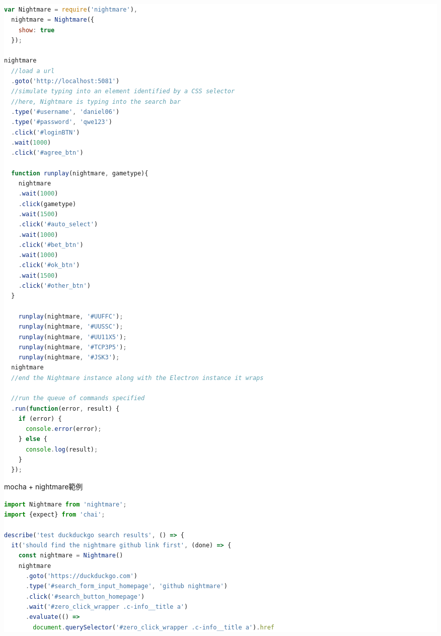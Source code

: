 ```javascript
var Nightmare = require('nightmare'),
  nightmare = Nightmare({
    show: true
  });

nightmare
  //load a url
  .goto('http://localhost:5081')
  //simulate typing into an element identified by a CSS selector
  //here, Nightmare is typing into the search bar
  .type('#username', 'daniel06')
  .type('#password', 'qwe123')
  .click('#loginBTN')
  .wait(1000)
  .click('#agree_btn')

  function runplay(nightmare, gametype){
    nightmare
    .wait(1000)
    .click(gametype)
    .wait(1500)
    .click('#auto_select')
    .wait(1000)
    .click('#bet_btn')
    .wait(1000)
    .click('#ok_btn')
    .wait(1500)
    .click('#other_btn')
  }

    runplay(nightmare, '#UUFFC');
    runplay(nightmare, '#UUSSC');
    runplay(nightmare, '#UU11X5');
    runplay(nightmare, '#TCP3P5');
    runplay(nightmare, '#JSK3');
  nightmare
  //end the Nightmare instance along with the Electron instance it wraps

  //run the queue of commands specified
  .run(function(error, result) {
    if (error) {
      console.error(error);
    } else {
      console.log(result);
    }
  });
```

mocha + nightmare範例

```javascript
import Nightmare from 'nightmare';
import {expect} from 'chai';

describe('test duckduckgo search results', () => {
  it('should find the nightmare github link first', (done) => {
    const nightmare = Nightmare()
    nightmare
      .goto('https://duckduckgo.com')
      .type('#search_form_input_homepage', 'github nightmare')
      .click('#search_button_homepage')
      .wait('#zero_click_wrapper .c-info__title a')
      .evaluate(() =>
        document.querySelector('#zero_click_wrapper .c-info__title a').href
```